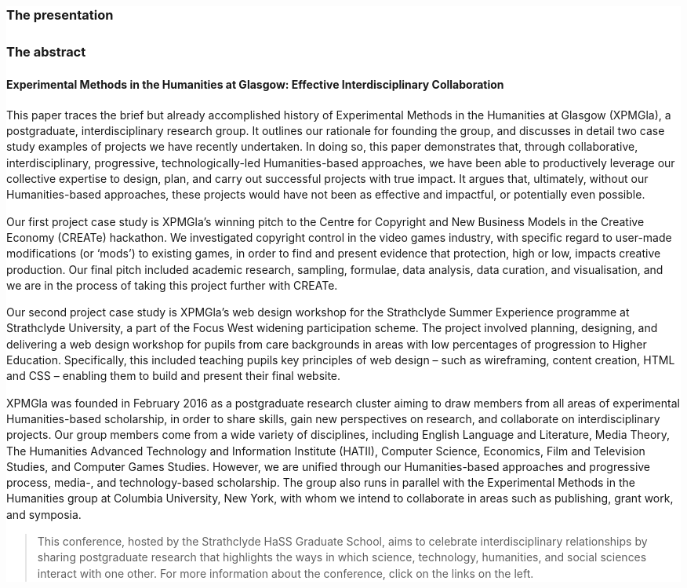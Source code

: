 ### The presentation

<iframe src="https://docs.google.com/presentation/d/1G19F3-VVEDw8Mkjgp-n-Hv-9FqBZ9JwKxivYFJSfTIU/embed?start=false&loop=false&delayms=3000" class="center" frameborder="0" width="480" height="299" allowfullscreen="true" mozallowfullscreen="true" webkitallowfullscreen="true"></iframe>


### The abstract

#### Experimental Methods in the Humanities at Glasgow: Effective Interdisciplinary Collaboration

This paper traces the brief but already accomplished history of Experimental Methods in the Humanities at Glasgow (XPMGla), a postgraduate, interdisciplinary research group. It outlines our rationale for founding the group, and discusses in detail two case study examples of projects we have recently undertaken. In doing so, this paper demonstrates that, through collaborative, interdisciplinary, progressive, technologically-led Humanities-based approaches, we have been able to productively leverage our collective expertise to design, plan, and carry out successful projects with true impact. It argues that, ultimately, without our Humanities-based approaches, these projects would have not been as effective and impactful, or potentially even possible.

Our first project case study is XPMGla’s winning pitch to the Centre for Copyright and New Business Models in the Creative Economy (CREATe) hackathon. We investigated copyright control in the video games industry, with specific regard to user-made modifications (or ‘mods’) to existing games, in order to find and present evidence that protection, high or low, impacts creative production. Our final pitch included academic research, sampling, formulae, data analysis, data curation, and visualisation, and we are in the process of taking this project further with CREATe.

Our second project case study is XPMGla’s web design workshop for the Strathclyde Summer Experience programme at Strathclyde University, a part of the Focus West widening participation scheme. The project involved planning, designing, and delivering a web design workshop for pupils from care backgrounds in areas with low percentages of progression to Higher Education. Specifically, this included teaching pupils key principles of web design – such as wireframing, content creation, HTML and CSS – enabling them to build and present their final website.

XPMGla was founded in February 2016 as a postgraduate research cluster aiming to draw members from all areas of experimental Humanities-based scholarship, in order to share skills, gain new perspectives on research, and collaborate on interdisciplinary projects. Our group members come from a wide variety of disciplines, including English Language and Literature, Media Theory, The Humanities Advanced Technology and Information Institute (HATII), Computer Science, Economics, Film and Television Studies, and Computer Games Studies. However, we are unified through our Humanities-based approaches and progressive process, media-, and technology-based scholarship. The group also runs in parallel with the Experimental Methods in the Humanities group at Columbia University, New York, with whom we intend to collaborate in areas such as publishing, grant work, and symposia.



>This conference, hosted by the Strathclyde HaSS Graduate School, aims to celebrate interdisciplinary relationships by sharing postgraduate research that highlights the ways in which science, technology, humanities, and social sciences interact with one other. For more information about the conference, click on the links on the left.
